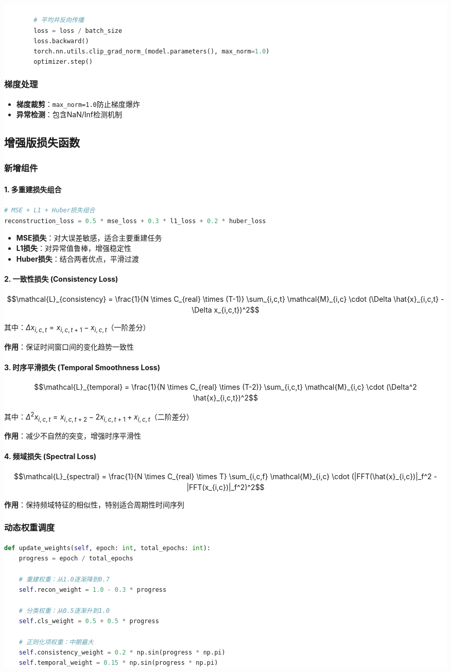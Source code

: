 ```python
        
        # 平均并反向传播
        loss = loss / batch_size
        loss.backward()
        torch.nn.utils.clip_grad_norm_(model.parameters(), max_norm=1.0)
        optimizer.step()
```

### 梯度处理
- **梯度裁剪**：`max_norm=1.0`防止梯度爆炸
- **异常检测**：包含NaN/Inf检测机制

## 增强版损失函数

### 新增组件

#### 1. 多重建损失组合
```python
# MSE + L1 + Huber损失组合
reconstruction_loss = 0.5 * mse_loss + 0.3 * l1_loss + 0.2 * huber_loss
```
- **MSE损失**：对大误差敏感，适合主要重建任务
- **L1损失**：对异常值鲁棒，增强稳定性
- **Huber损失**：结合两者优点，平滑过渡

#### 2. 一致性损失 (Consistency Loss)
$$\mathcal{L}_{consistency} = \frac{1}{N \times C_{real} \times (T-1)} \sum_{i,c,t} \mathcal{M}_{i,c} \cdot (\Delta \hat{x}_{i,c,t} - \Delta x_{i,c,t})^2$$

其中：$\Delta x_{i,c,t} = x_{i,c,t+1} - x_{i,c,t}$（一阶差分）

**作用**：保证时间窗口间的变化趋势一致性

#### 3. 时序平滑损失 (Temporal Smoothness Loss)
$$\mathcal{L}_{temporal} = \frac{1}{N \times C_{real} \times (T-2)} \sum_{i,c,t} \mathcal{M}_{i,c} \cdot (\Delta^2 \hat{x}_{i,c,t})^2$$

其中：$\Delta^2 x_{i,c,t} = x_{i,c,t+2} - 2x_{i,c,t+1} + x_{i,c,t}$（二阶差分）

**作用**：减少不自然的突变，增强时序平滑性

#### 4. 频域损失 (Spectral Loss)
$$\mathcal{L}_{spectral} = \frac{1}{N \times C_{real} \times T} \sum_{i,c,f} \mathcal{M}_{i,c} \cdot (|FFT(\hat{x}_{i,c})|_f^2 - |FFT(x_{i,c})|_f^2)^2$$

**作用**：保持频域特征的相似性，特别适合周期性时间序列

### 动态权重调度
```python
def update_weights(self, epoch: int, total_epochs: int):
    progress = epoch / total_epochs
    
    # 重建权重：从1.0逐渐降到0.7
    self.recon_weight = 1.0 - 0.3 * progress
    
    # 分类权重：从0.5逐渐升到1.0  
    self.cls_weight = 0.5 + 0.5 * progress
    
    # 正则化项权重：中期最大
    self.consistency_weight = 0.2 * np.sin(progress * np.pi)
    self.temporal_weight = 0.15 * np.sin(progress * np.pi)
```
